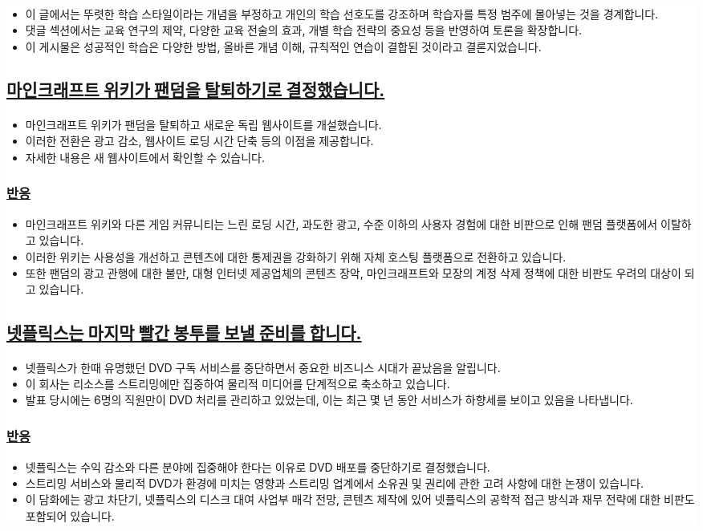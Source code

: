 - 이 글에서는 뚜렷한 학습 스타일이라는 개념을 부정하고 개인의 학습 선호도를 강조하며 학습자를 특정 범주에 몰아넣는 것을 경계합니다.
- 댓글 섹션에서는 교육 연구의 제약, 다양한 교육 전술의 효과, 개별 학습 전략의 중요성 등을 반영하여 토론을 확장합니다.
- 이 게시물은 성공적인 학습은 다양한 방법, 올바른 개념 이해, 규칙적인 연습이 결합된 것이라고 결론지었습니다.

## [마인크래프트 위키가 팬덤을 탈퇴하기로 결정했습니다.](https://twitter.com/MinecraftWikiEN/status/1706004078206103965)

- 마인크래프트 위키가 팬덤을 탈퇴하고 새로운 독립 웹사이트를 개설했습니다.
- 이러한 전환은 광고 감소, 웹사이트 로딩 시간 단축 등의 이점을 제공합니다.
- 자세한 내용은 새 웹사이트에서 확인할 수 있습니다.

### [반응](https://news.ycombinator.com/item?id=37635939)

- 마인크래프트 위키와 다른 게임 커뮤니티는 느린 로딩 시간, 과도한 광고, 수준 이하의 사용자 경험에 대한 비판으로 인해 팬덤 플랫폼에서 이탈하고 있습니다.
- 이러한 위키는 사용성을 개선하고 콘텐츠에 대한 통제권을 강화하기 위해 자체 호스팅 플랫폼으로 전환하고 있습니다.
- 또한 팬덤의 광고 관행에 대한 불만, 대형 인터넷 제공업체의 콘텐츠 장악, 마인크래프트와 모장의 계정 삭제 정책에 대한 비판도 우려의 대상이 되고 있습니다.

## [넷플릭스는 마지막 빨간 봉투를 보낼 준비를 합니다.](https://www.nytimes.com/2023/09/23/business/media/netflix-dvds.html)

- 넷플릭스가 한때 유명했던 DVD 구독 서비스를 중단하면서 중요한 비즈니스 시대가 끝났음을 알립니다.
- 이 회사는 리소스를 스트리밍에만 집중하여 물리적 미디어를 단계적으로 축소하고 있습니다.
- 발표 당시에는 6명의 직원만이 DVD 처리를 관리하고 있었는데, 이는 최근 몇 년 동안 서비스가 하향세를 보이고 있음을 나타냅니다.

### [반응](https://news.ycombinator.com/item?id=37632096)

- 넷플릭스는 수익 감소와 다른 분야에 집중해야 한다는 이유로 DVD 배포를 중단하기로 결정했습니다.
- 스트리밍 서비스와 물리적 DVD가 환경에 미치는 영향과 스트리밍 업계에서 소유권 및 권리에 관한 고려 사항에 대한 논쟁이 있습니다.
- 이 담화에는 광고 차단기, 넷플릭스의 디스크 대여 사업부 매각 전망, 콘텐츠 제작에 있어 넷플릭스의 공학적 접근 방식과 재무 전략에 대한 비판도 포함되어 있습니다.

<head>
  <meta property="og:title" content="Postgres 큐 기술 선택" />
  <meta property="og:type" content="website" />
  <meta property="og:image" content="https://og.cho.sh/api/og/?title=Postgres%20%ED%81%90%20%EA%B8%B0%EC%88%A0%20%EC%84%A0%ED%83%9D&subheading=2023%EB%85%84%209%EC%9B%94%2025%EC%9D%BC%20%EC%9B%94%EC%9A%94%EC%9D%BC%3A%20%ED%95%B4%EC%BB%A4%EB%89%B4%EC%8A%A4%20%EC%9A%94%EC%95%BD" />
</head>
